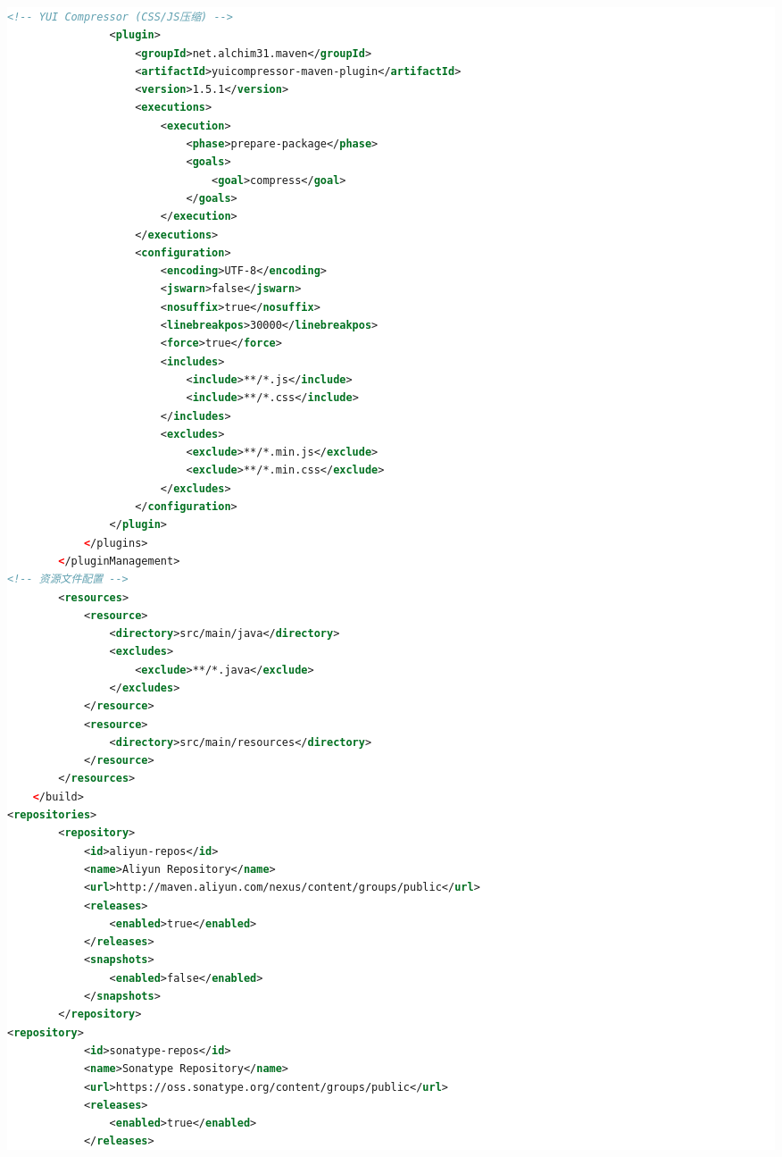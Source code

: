 ```xml
<!-- YUI Compressor (CSS/JS压缩) -->
                <plugin>
                    <groupId>net.alchim31.maven</groupId>
                    <artifactId>yuicompressor-maven-plugin</artifactId>
                    <version>1.5.1</version>
                    <executions>
                        <execution>
                            <phase>prepare-package</phase>
                            <goals>
                                <goal>compress</goal>
                            </goals>
                        </execution>
                    </executions>
                    <configuration>
                        <encoding>UTF-8</encoding>
                        <jswarn>false</jswarn>
                        <nosuffix>true</nosuffix>
                        <linebreakpos>30000</linebreakpos>
                        <force>true</force>
                        <includes>
                            <include>**/*.js</include>
                            <include>**/*.css</include>
                        </includes>
                        <excludes>
                            <exclude>**/*.min.js</exclude>
                            <exclude>**/*.min.css</exclude>
                        </excludes>
                    </configuration>
                </plugin>
            </plugins>
        </pluginManagement>
<!-- 资源文件配置 -->
        <resources>
            <resource>
                <directory>src/main/java</directory>
                <excludes>
                    <exclude>**/*.java</exclude>
                </excludes>
            </resource>
            <resource>
                <directory>src/main/resources</directory>
            </resource>
        </resources>
    </build>
<repositories>
        <repository>
            <id>aliyun-repos</id>
            <name>Aliyun Repository</name>
            <url>http://maven.aliyun.com/nexus/content/groups/public</url>
            <releases>
                <enabled>true</enabled>
            </releases>
            <snapshots>
                <enabled>false</enabled>
            </snapshots>
        </repository>
<repository>
            <id>sonatype-repos</id>
            <name>Sonatype Repository</name>
            <url>https://oss.sonatype.org/content/groups/public</url>
            <releases>
                <enabled>true</enabled>
            </releases>
```